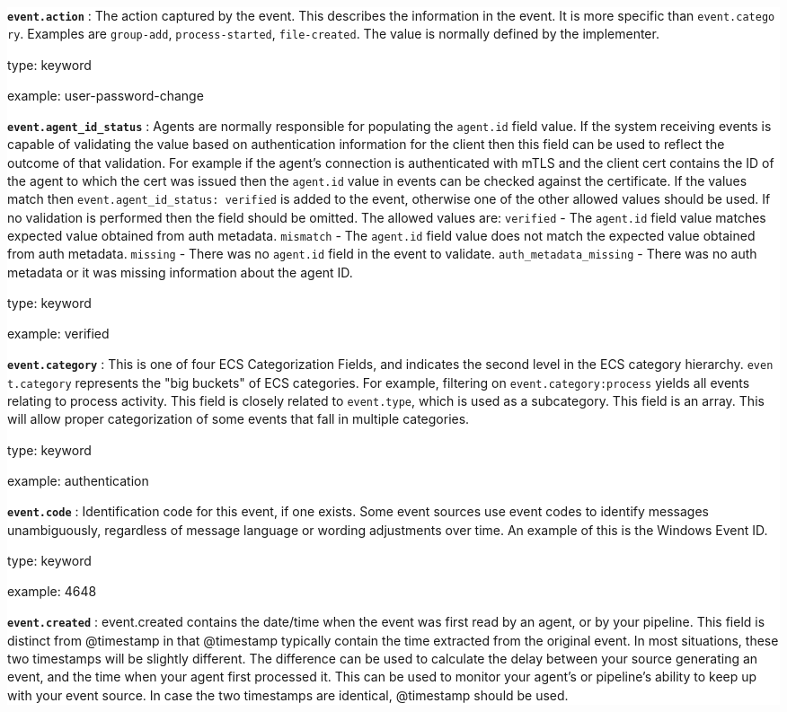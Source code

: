 **`event.action`**
:   The action captured by the event. This describes the information in the event. It is more specific than `event.category`. Examples are `group-add`, `process-started`, `file-created`. The value is normally defined by the implementer.

type: keyword

example: user-password-change


**`event.agent_id_status`**
:   Agents are normally responsible for populating the `agent.id` field value. If the system receiving events is capable of validating the value based on authentication information for the client then this field can be used to reflect the outcome of that validation. For example if the agent’s connection is authenticated with mTLS and the client cert contains the ID of the agent to which the cert was issued then the `agent.id` value in events can be checked against the certificate. If the values match then `event.agent_id_status: verified` is added to the event, otherwise one of the other allowed values should be used. If no validation is performed then the field should be omitted. The allowed values are: `verified` - The `agent.id` field value matches expected value obtained from auth metadata. `mismatch` - The `agent.id` field value does not match the expected value obtained from auth metadata. `missing` - There was no `agent.id` field in the event to validate. `auth_metadata_missing` - There was no auth metadata or it was missing information about the agent ID.

type: keyword

example: verified


**`event.category`**
:   This is one of four ECS Categorization Fields, and indicates the second level in the ECS category hierarchy. `event.category` represents the "big buckets" of ECS categories. For example, filtering on `event.category:process` yields all events relating to process activity. This field is closely related to `event.type`, which is used as a subcategory. This field is an array. This will allow proper categorization of some events that fall in multiple categories.

type: keyword

example: authentication


**`event.code`**
:   Identification code for this event, if one exists. Some event sources use event codes to identify messages unambiguously, regardless of message language or wording adjustments over time. An example of this is the Windows Event ID.

type: keyword

example: 4648


**`event.created`**
:   event.created contains the date/time when the event was first read by an agent, or by your pipeline. This field is distinct from @timestamp in that @timestamp typically contain the time extracted from the original event. In most situations, these two timestamps will be slightly different. The difference can be used to calculate the delay between your source generating an event, and the time when your agent first processed it. This can be used to monitor your agent’s or pipeline’s ability to keep up with your event source. In case the two timestamps are identical, @timestamp should be used.
